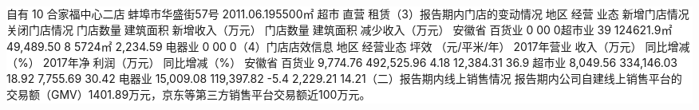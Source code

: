 自有
10
合家福中心二店
蚌埠市华盛街57号
2011.06.195500㎡
超市
直营
租赁（3）报告期内门店的变动情况
地区
经营
业态
新增门店情况
关闭门店情况
门店数量
建筑面积
新增收入（万元）
门店数量
建筑面积
减少收入（万元）
安徽省
百货业
0
00
0超市业
39
124621.9㎡
49,489.50
8
5724㎡
2,234.59
电器业
0
00
0（4）门店店效信息
地区
经营业态
坪效
（元/平米/年）
2017年营业
收入（万元）
同比增减（%）
2017年净
利润（万元）
同比增减（%）
安徽省
百货业
9,774.76
492,525.96
4.18
12,384.31
36.9
超市业
8,049.56
334,146.03
18.92
7,755.69
30.42
电器业
15,009.08
119,397.82
-5.4
2,229.21
14.21（二）报告期内线上销售情况
报告期内公司自建线上销售平台的交易额（GMV）1401.89万元，京东等第三方销售平台交易额近100万元。